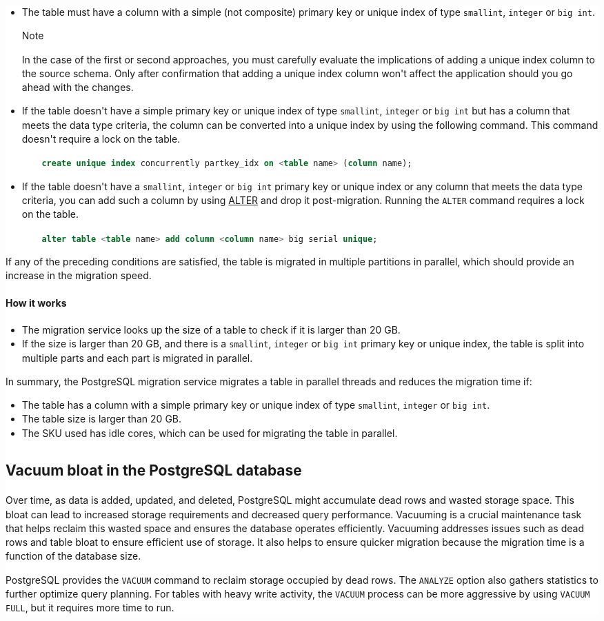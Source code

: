 - The table must have a column with a simple (not composite) primary key or unique index of type `smallint`, `integer` or `big int`.

    > [!NOTE]
    > In the case of the first or second approaches, you must carefully evaluate the implications of adding a unique index column to the source schema. Only after confirmation that adding a unique index column won't affect the application should you go ahead with the changes.

- If the table doesn't have a simple primary key or unique index of type `smallint`, `integer` or `big int` but has a column that meets the data type criteria, the column can be converted into a unique index by using the following command. This command doesn't require a lock on the table.

    ```sql
        create unique index concurrently partkey_idx on <table name> (column name);
    ```

- If the table doesn't have a `smallint`, `integer` or `big int` primary key or unique index or any column that meets the data type criteria, you can add such a column by using [ALTER](https://www.postgresql.org/docs/current/sql-altertable.html) and drop it post-migration. Running the `ALTER` command requires a lock on the table.

    ```sql
        alter table <table name> add column <column name> big serial unique;
    ```

If any of the preceding conditions are satisfied, the table is migrated in multiple partitions in parallel, which should provide an increase in the migration speed.

#### How it works

- The migration service looks up the size of a table to check if it is larger than 20 GB.
- If the size is larger than 20 GB, and there is a `smallint`, `integer` or `big int` primary key or unique index, the table is split into multiple parts and each part is migrated in parallel.

In summary, the PostgreSQL migration service migrates a table in parallel threads and reduces the migration time if:

- The table has a column with a simple primary key or unique index of type `smallint`, `integer` or `big int`.
- The table size is larger than 20 GB.
- The SKU used has idle cores, which can be used for migrating the table in parallel.

## Vacuum bloat in the PostgreSQL database

Over time, as data is added, updated, and deleted, PostgreSQL might accumulate dead rows and wasted storage space. This bloat can lead to increased storage requirements and decreased query performance. Vacuuming is a crucial maintenance task that helps reclaim this wasted space and ensures the database operates efficiently. Vacuuming addresses issues such as dead rows and table bloat to ensure efficient use of storage. It also helps to ensure quicker migration because the migration time is a function of the database size.

PostgreSQL provides the `VACUUM` command to reclaim storage occupied by dead rows. The `ANALYZE` option also gathers statistics to further optimize query planning. For tables with heavy write activity, the `VACUUM` process can be more aggressive by using `VACUUM FULL`, but it requires more time to run.
